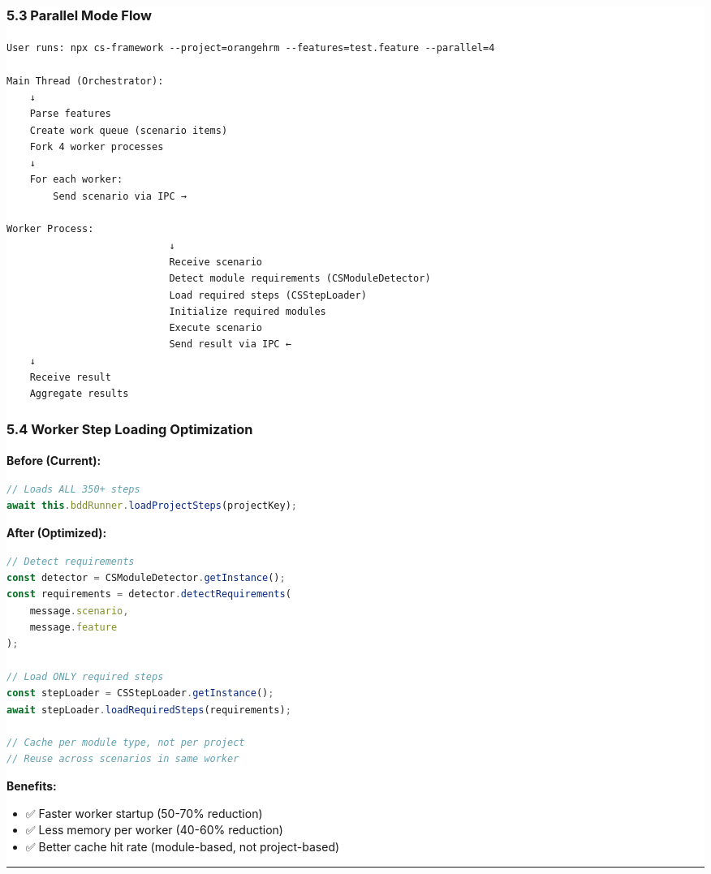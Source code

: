 ### 5.3 Parallel Mode Flow

```
User runs: npx cs-framework --project=orangehrm --features=test.feature --parallel=4

Main Thread (Orchestrator):
    ↓
    Parse features
    Create work queue (scenario items)
    Fork 4 worker processes
    ↓
    For each worker:
        Send scenario via IPC →

Worker Process:
                            ↓
                            Receive scenario
                            Detect module requirements (CSModuleDetector)
                            Load required steps (CSStepLoader)
                            Initialize required modules
                            Execute scenario
                            Send result via IPC ←
    ↓
    Receive result
    Aggregate results
```

### 5.4 Worker Step Loading Optimization

**Before (Current):**
```typescript
// Loads ALL 350+ steps
await this.bddRunner.loadProjectSteps(projectKey);
```

**After (Optimized):**
```typescript
// Detect requirements
const detector = CSModuleDetector.getInstance();
const requirements = detector.detectRequirements(
    message.scenario,
    message.feature
);

// Load ONLY required steps
const stepLoader = CSStepLoader.getInstance();
await stepLoader.loadRequiredSteps(requirements);

// Cache per module type, not per project
// Reuse across scenarios in same worker
```

**Benefits:**
- ✅ Faster worker startup (50-70% reduction)
- ✅ Less memory per worker (40-60% reduction)
- ✅ Better cache hit rate (module-based, not project-based)

---